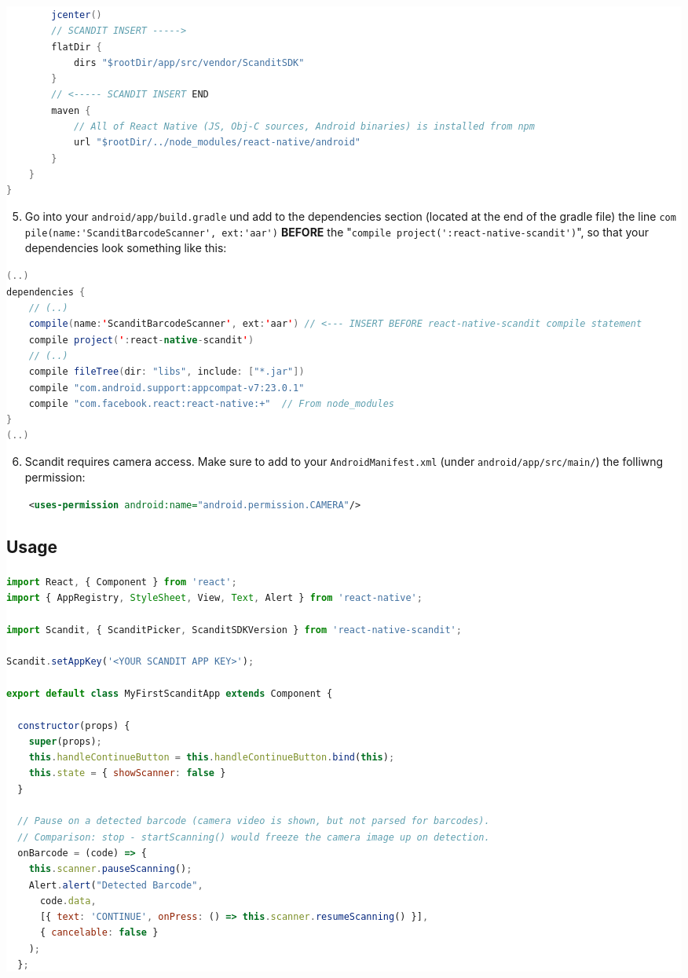 ```java
        jcenter()
        // SCANDIT INSERT ----->
        flatDir {
            dirs "$rootDir/app/src/vendor/ScanditSDK"
        }
        // <----- SCANDIT INSERT END
        maven {
            // All of React Native (JS, Obj-C sources, Android binaries) is installed from npm
            url "$rootDir/../node_modules/react-native/android"
        }
    }
}
```
5. Go into your `android/app/build.gradle` und add to the dependencies section (located at the end of the gradle file) the line `compile(name:'ScanditBarcodeScanner', ext:'aar')` **BEFORE** the "`compile project(':react-native-scandit')`", so that your dependencies look something like this:
```java
(..)
dependencies {
    // (..)
    compile(name:'ScanditBarcodeScanner', ext:'aar') // <--- INSERT BEFORE react-native-scandit compile statement
    compile project(':react-native-scandit')
    // (..)
    compile fileTree(dir: "libs", include: ["*.jar"])
    compile "com.android.support:appcompat-v7:23.0.1"
    compile "com.facebook.react:react-native:+"  // From node_modules
}
(..)
```
6. Scandit requires camera access. Make sure to add to your `AndroidManifest.xml` (under `android/app/src/main/`) the folliwng permission:
```xml
    <uses-permission android:name="android.permission.CAMERA"/>
```

## Usage
```javascript
import React, { Component } from 'react';
import { AppRegistry, StyleSheet, View, Text, Alert } from 'react-native';

import Scandit, { ScanditPicker, ScanditSDKVersion } from 'react-native-scandit';

Scandit.setAppKey('<YOUR SCANDIT APP KEY>');

export default class MyFirstScanditApp extends Component {

  constructor(props) {
    super(props);
    this.handleContinueButton = this.handleContinueButton.bind(this);
    this.state = { showScanner: false }
  }

  // Pause on a detected barcode (camera video is shown, but not parsed for barcodes).
  // Comparison: stop - startScanning() would freeze the camera image up on detection.
  onBarcode = (code) => {
    this.scanner.pauseScanning();
    Alert.alert("Detected Barcode",
      code.data,
      [{ text: 'CONTINUE', onPress: () => this.scanner.resumeScanning() }],
      { cancelable: false }
    );
  };
```